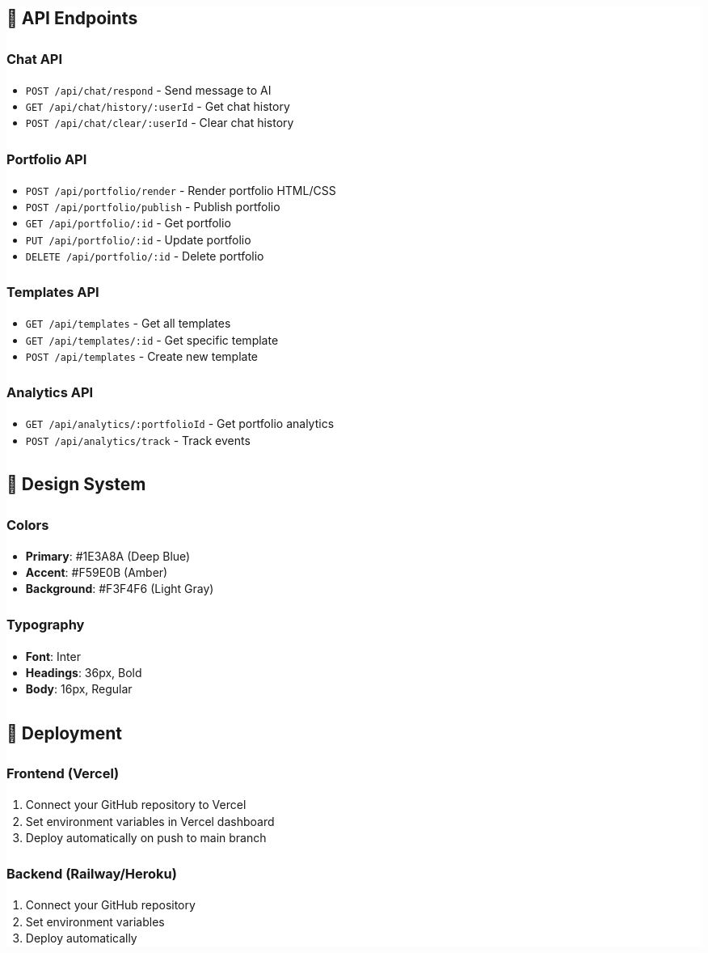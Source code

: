 ## 🔧 API Endpoints

### Chat API
- `POST /api/chat/respond` - Send message to AI
- `GET /api/chat/history/:userId` - Get chat history
- `POST /api/chat/clear/:userId` - Clear chat history

### Portfolio API
- `POST /api/portfolio/render` - Render portfolio HTML/CSS
- `POST /api/portfolio/publish` - Publish portfolio
- `GET /api/portfolio/:id` - Get portfolio
- `PUT /api/portfolio/:id` - Update portfolio
- `DELETE /api/portfolio/:id` - Delete portfolio

### Templates API
- `GET /api/templates` - Get all templates
- `GET /api/templates/:id` - Get specific template
- `POST /api/templates` - Create new template

### Analytics API
- `GET /api/analytics/:portfolioId` - Get portfolio analytics
- `POST /api/analytics/track` - Track events

## 🎨 Design System

### Colors
- **Primary**: #1E3A8A (Deep Blue)
- **Accent**: #F59E0B (Amber)
- **Background**: #F3F4F6 (Light Gray)

### Typography
- **Font**: Inter
- **Headings**: 36px, Bold
- **Body**: 16px, Regular

## 🚀 Deployment

### Frontend (Vercel)
1. Connect your GitHub repository to Vercel
2. Set environment variables in Vercel dashboard
3. Deploy automatically on push to main branch

### Backend (Railway/Heroku)
1. Connect your GitHub repository
2. Set environment variables
3. Deploy automatically
